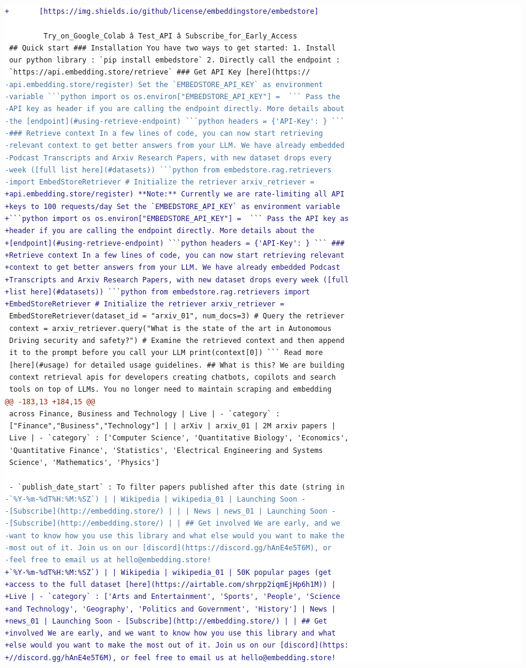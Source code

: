 ```diff
+       [https://img.shields.io/github/license/embeddingstore/embedstore]
 
         Try_on_Google_Colab â Test_API â Subscribe_for_Early_Access
 ## Quick start ### Installation You have two ways to get started: 1. Install
 our python library : `pip install embedstore` 2. Directly call the endpoint :
 `https://api.embedding.store/retrieve` ### Get API Key [here](https://
-api.embedding.store/register) Set the `EMBEDSTORE_API_KEY` as environment
-variable ```python import os os.environ["EMBEDSTORE_API_KEY"] =  ``` Pass the
-API key as header if you are calling the endpoint directly. More details about
-the [endpoint](#using-retrieve-endpoint) ```python headers = {'API-Key': } ```
-### Retrieve context In a few lines of code, you can now start retrieving
-relevant context to get better answers from your LLM. We have already embedded
-Podcast Transcripts and Arxiv Research Papers, with new dataset drops every
-week ([full list here](#datasets)) ```python from embedstore.rag.retrievers
-import EmbedStoreRetriever # Initialize the retriever arxiv_retriever =
+api.embedding.store/register) **Note:** Currently we are rate-limiting all API
+keys to 100 requests/day Set the `EMBEDSTORE_API_KEY` as environment variable
+```python import os os.environ["EMBEDSTORE_API_KEY"] =  ``` Pass the API key as
+header if you are calling the endpoint directly. More details about the
+[endpoint](#using-retrieve-endpoint) ```python headers = {'API-Key': } ``` ###
+Retrieve context In a few lines of code, you can now start retrieving relevant
+context to get better answers from your LLM. We have already embedded Podcast
+Transcripts and Arxiv Research Papers, with new dataset drops every week ([full
+list here](#datasets)) ```python from embedstore.rag.retrievers import
+EmbedStoreRetriever # Initialize the retriever arxiv_retriever =
 EmbedStoreRetriever(dataset_id = "arxiv_01", num_docs=3) # Query the retriever
 context = arxiv_retriever.query("What is the state of the art in Autonomous
 Driving security and safety?") # Examine the retrieved context and then append
 it to the prompt before you call your LLM print(context[0]) ``` Read more
 [here](#usage) for detailed usage guidelines. ## What is this? We are building
 context retrieval apis for developers creating chatbots, copilots and search
 tools on top of LLMs. You no longer need to maintain scraping and embedding
@@ -183,13 +184,15 @@
 across Finance, Business and Technology | Live | - `category` :
 ["Finance","Business","Technology"] | | arXiv | arxiv_01 | 2M arxiv papers |
 Live | - `category` : ['Computer Science', 'Quantitative Biology', 'Economics',
 'Quantitative Finance', 'Statistics', 'Electrical Engineering and Systems
 Science', 'Mathematics', 'Physics']
 
 - `publish_date_start` : To filter papers published after this date (string in
-`%Y-%m-%dT%H:%M:%SZ`) | | Wikipedia | wikipedia_01 | Launching Soon -
-[Subscribe](http://embedding.store/) | | | News | news_01 | Launching Soon -
-[Subscribe](http://embedding.store/) | | ## Get involved We are early, and we
-want to know how you use this library and what else would you want to make the
-most out of it. Join us on our [discord](https://discord.gg/hAnE4e5T6M), or
-feel free to email us at hello@embedding.store!
+`%Y-%m-%dT%H:%M:%SZ`) | | Wikipedia | wikipedia_01 | 50K popular pages (get
+access to the full dataset [here](https://airtable.com/shrpp2iqmEjHp6h1M)) |
+Live | - `category` : ['Arts and Entertainment', 'Sports', 'People', 'Science
+and Technology', 'Geography', 'Politics and Government', 'History'] | News |
+news_01 | Launching Soon - [Subscribe](http://embedding.store/) | | ## Get
+involved We are early, and we want to know how you use this library and what
+else would you want to make the most out of it. Join us on our [discord](https:
+//discord.gg/hAnE4e5T6M), or feel free to email us at hello@embedding.store!
```
